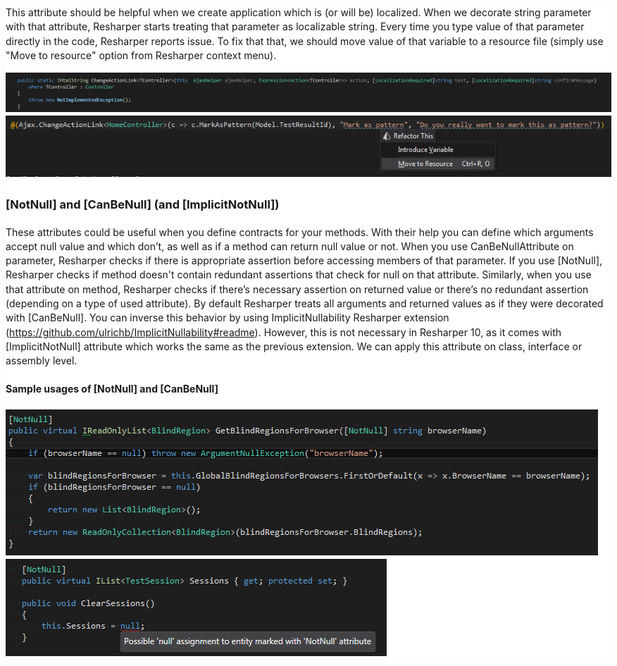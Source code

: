 This attribute should be helpful when we create application which is (or will be) localized. When we decorate string parameter with that attribute, Resharper starts treating that parameter as localizable string. Every time you type value of that parameter directly in the code, Resharper reports issue. To fix that that, we should move value of that variable to a resource file (simply use "Move to resource" option from Resharper context menu).


![](image031.png)
![](image033.png)

### [NotNull] and [CanBeNull] (and [ImplicitNotNull])

These attributes could be useful when you define contracts for your methods. With their help you can define which arguments accept null value and which don’t, as well as if a method can return null value or not. When you use CanBeNullAttribute on parameter, Resharper checks if there is appropriate assertion before accessing members of that parameter. If you use [NotNull], Resharper checks if method doesn't contain redundant assertions that check for null on that attribute. Similarly, when you use that attribute on method, Resharper checks if there’s necessary assertion on returned value or there’s no redundant assertion (depending on a type of used attribute). By default Resharper treats all arguments and returned values as if they were decorated with [CanBeNull]. You can inverse this behavior by using ImplicitNullability Resharper extension (https://github.com/ulrichb/ImplicitNullability#readme). However, this is not necessary in Resharper 10, as it comes with [ImplicitNotNull] attribute which works the same as the previous extension. We can apply this attribute on class, interface or assembly level.

#### Sample usages of [NotNull] and [CanBeNull]

![](image035.png)
![](image037.png)